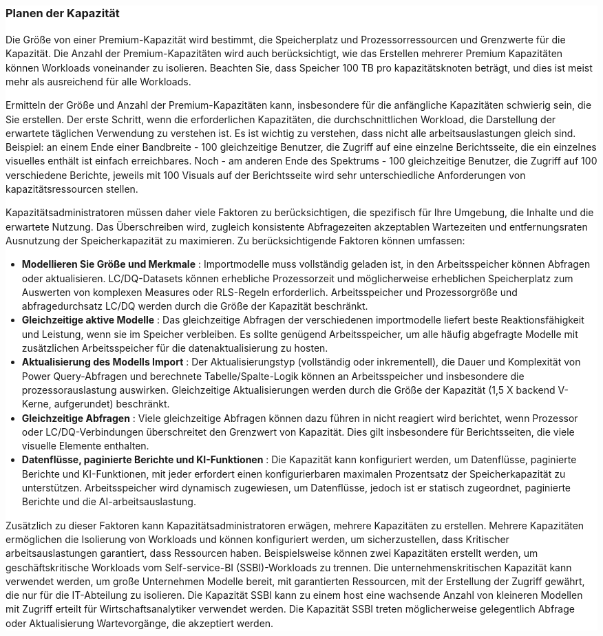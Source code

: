 ### <a name="capacity-planning"></a>Planen der Kapazität

Die Größe von einer Premium-Kapazität wird bestimmt, die Speicherplatz und Prozessorressourcen und Grenzwerte für die Kapazität. Die Anzahl der Premium-Kapazitäten wird auch berücksichtigt, wie das Erstellen mehrerer Premium Kapazitäten können Workloads voneinander zu isolieren. Beachten Sie, dass Speicher 100 TB pro kapazitätsknoten beträgt, und dies ist meist mehr als ausreichend für alle Workloads.

Ermitteln der Größe und Anzahl der Premium-Kapazitäten kann, insbesondere für die anfängliche Kapazitäten schwierig sein, die Sie erstellen. Der erste Schritt, wenn die erforderlichen Kapazitäten, die durchschnittlichen Workload, die Darstellung der erwartete täglichen Verwendung zu verstehen ist. Es ist wichtig zu verstehen, dass nicht alle arbeitsauslastungen gleich sind. Beispiel: an einem Ende einer Bandbreite - 100 gleichzeitige Benutzer, die Zugriff auf eine einzelne Berichtsseite, die ein einzelnes visuelles enthält ist einfach erreichbares. Noch - am anderen Ende des Spektrums - 100 gleichzeitige Benutzer, die Zugriff auf 100 verschiedene Berichte, jeweils mit 100 Visuals auf der Berichtsseite wird sehr unterschiedliche Anforderungen von kapazitätsressourcen stellen.

Kapazitätsadministratoren müssen daher viele Faktoren zu berücksichtigen, die spezifisch für Ihre Umgebung, die Inhalte und die erwartete Nutzung. Das Überschreiben wird, zugleich konsistente Abfragezeiten akzeptablen Wartezeiten und entfernungsraten Ausnutzung der Speicherkapazität zu maximieren. Zu berücksichtigende Faktoren können umfassen:

- **Modellieren Sie Größe und Merkmale** : Importmodelle muss vollständig geladen ist, in den Arbeitsspeicher können Abfragen oder aktualisieren. LC/DQ-Datasets können erhebliche Prozessorzeit und möglicherweise erheblichen Speicherplatz zum Auswerten von komplexen Measures oder RLS-Regeln erforderlich. Arbeitsspeicher und Prozessorgröße und abfragedurchsatz LC/DQ werden durch die Größe der Kapazität beschränkt.
- **Gleichzeitige aktive Modelle** : Das gleichzeitige Abfragen der verschiedenen importmodelle liefert beste Reaktionsfähigkeit und Leistung, wenn sie im Speicher verbleiben. Es sollte genügend Arbeitsspeicher, um alle häufig abgefragte Modelle mit zusätzlichen Arbeitsspeicher für die datenaktualisierung zu hosten.
- **Aktualisierung des Modells Import** : Der Aktualisierungstyp (vollständig oder inkrementell), die Dauer und Komplexität von Power Query-Abfragen und berechnete Tabelle/Spalte-Logik können an Arbeitsspeicher und insbesondere die prozessorauslastung auswirken. Gleichzeitige Aktualisierungen werden durch die Größe der Kapazität (1,5 X backend V-Kerne, aufgerundet) beschränkt.
- **Gleichzeitige Abfragen** : Viele gleichzeitige Abfragen können dazu führen in nicht reagiert wird berichtet, wenn Prozessor oder LC/DQ-Verbindungen überschreitet den Grenzwert von Kapazität. Dies gilt insbesondere für Berichtsseiten, die viele visuelle Elemente enthalten.
- **Datenflüsse, paginierte Berichte und KI-Funktionen** : Die Kapazität kann konfiguriert werden, um Datenflüsse, paginierte Berichte und KI-Funktionen, mit jeder erfordert einen konfigurierbaren maximalen Prozentsatz der Speicherkapazität zu unterstützen. Arbeitsspeicher wird dynamisch zugewiesen, um Datenflüsse, jedoch ist er statisch zugeordnet, paginierte Berichte und die AI-arbeitsauslastung.

Zusätzlich zu dieser Faktoren kann Kapazitätsadministratoren erwägen, mehrere Kapazitäten zu erstellen. Mehrere Kapazitäten ermöglichen die Isolierung von Workloads und können konfiguriert werden, um sicherzustellen, dass Kritischer arbeitsauslastungen garantiert, dass Ressourcen haben. Beispielsweise können zwei Kapazitäten erstellt werden, um geschäftskritische Workloads vom Self-service-BI (SSBI)-Workloads zu trennen. Die unternehmenskritischen Kapazität kann verwendet werden, um große Unternehmen Modelle bereit, mit garantierten Ressourcen, mit der Erstellung der Zugriff gewährt, die nur für die IT-Abteilung zu isolieren. Die Kapazität SSBI kann zu einem host eine wachsende Anzahl von kleineren Modellen mit Zugriff erteilt für Wirtschaftsanalytiker verwendet werden. Die Kapazität SSBI treten möglicherweise gelegentlich Abfrage oder Aktualisierung Wartevorgänge, die akzeptiert werden.
